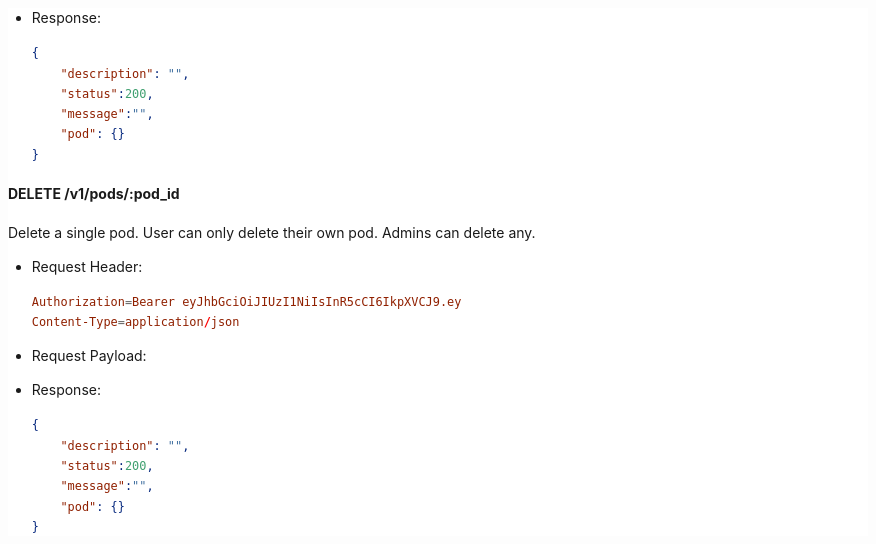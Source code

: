 - Response:

    ```json
    {
        "description": "",
        "status":200,
        "message":"",
        "pod": {}
    }
    ```

#### DELETE /v1/pods/:pod_id

Delete a single pod. User can only delete their own pod. Admins can delete any.

- Request Header:

    ```conf
    Authorization=Bearer eyJhbGciOiJIUzI1NiIsInR5cCI6IkpXVCJ9.ey
    Content-Type=application/json
    ```

- Request Payload:

    ```json
    ```

- Response:

    ```json
    {
        "description": "",
        "status":200,
        "message":"",
        "pod": {}
    }
    ```
